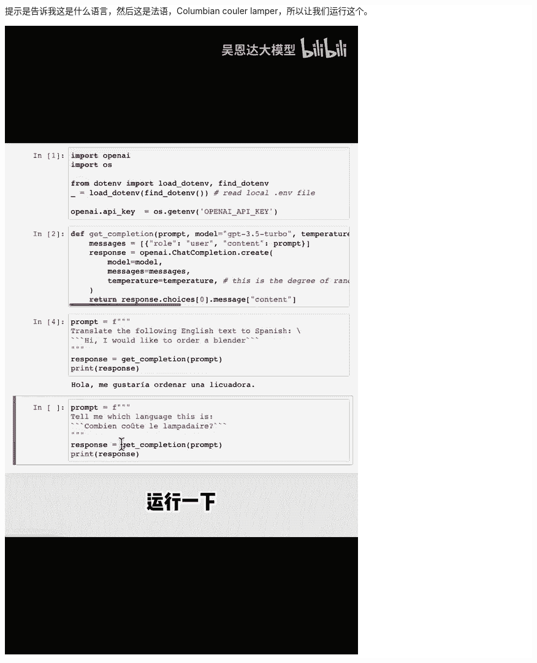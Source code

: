 提示是告诉我这是什么语言，然后这是法语，Columbian couler lamper，所以让我们运行这个。



![](img/a32ab69211f39eadd0da37920a2e5c99_18.png)
